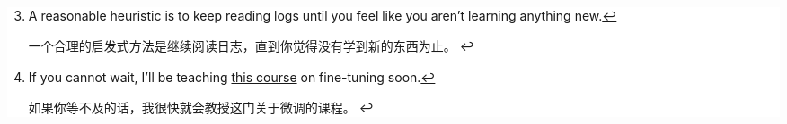 3.  A reasonable heuristic is to keep reading logs until you feel like you aren’t learning anything new.[↩︎](https://hamel.dev/blog/posts/evals/#fnref3)  
    
    一个合理的启发式方法是继续阅读日志，直到你觉得没有学到新的东西为止。 ↩︎
    
4.  If you cannot wait, I’ll be teaching [this course](https://maven.com/parlance-labs/fine-tuning) on fine-tuning soon.[↩︎](https://hamel.dev/blog/posts/evals/#fnref4)  
    
    如果你等不及的话，我很快就会教授这门关于微调的课程。 ↩︎
